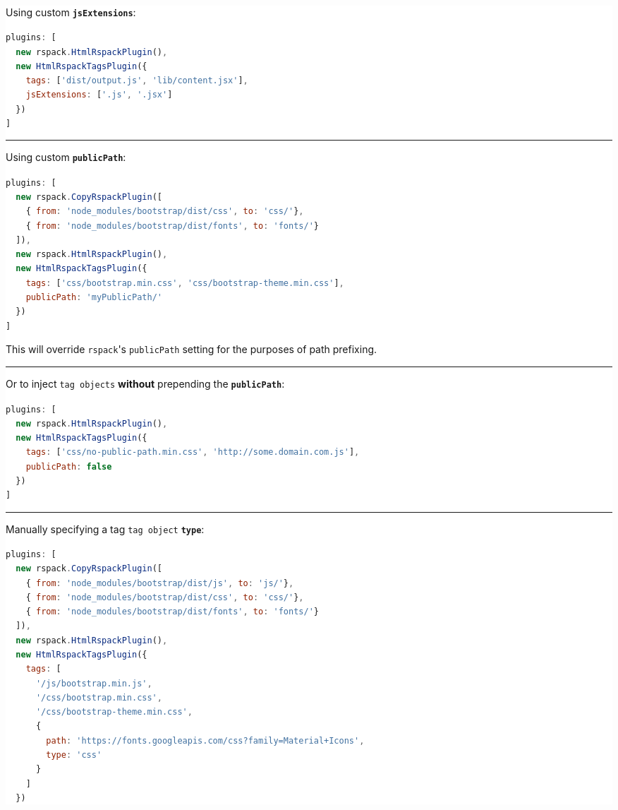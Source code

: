 Using custom **`jsExtensions`**:

```javascript
plugins: [
  new rspack.HtmlRspackPlugin(),
  new HtmlRspackTagsPlugin({
    tags: ['dist/output.js', 'lib/content.jsx'],
    jsExtensions: ['.js', '.jsx']
  })
]
```

_____

Using custom **`publicPath`**:

```javascript
plugins: [
  new rspack.CopyRspackPlugin([
    { from: 'node_modules/bootstrap/dist/css', to: 'css/'},
    { from: 'node_modules/bootstrap/dist/fonts', to: 'fonts/'}
  ]),
  new rspack.HtmlRspackPlugin(),
  new HtmlRspackTagsPlugin({
    tags: ['css/bootstrap.min.css', 'css/bootstrap-theme.min.css'],
    publicPath: 'myPublicPath/'
  })
]
```

This will override `rspack`'s `publicPath` setting for the purposes of path prefixing.

_____

Or to inject `tag objects` **without** prepending the **`publicPath`**:

```javascript
plugins: [
  new rspack.HtmlRspackPlugin(),
  new HtmlRspackTagsPlugin({
    tags: ['css/no-public-path.min.css', 'http://some.domain.com.js'],
    publicPath: false
  })
]
```

_____

Manually specifying a tag `tag object` **`type`**:

```javascript
plugins: [
  new rspack.CopyRspackPlugin([
    { from: 'node_modules/bootstrap/dist/js', to: 'js/'},
    { from: 'node_modules/bootstrap/dist/css', to: 'css/'},
    { from: 'node_modules/bootstrap/dist/fonts', to: 'fonts/'}
  ]),
  new rspack.HtmlRspackPlugin(),
  new HtmlRspackTagsPlugin({
    tags: [
      '/js/bootstrap.min.js',
      '/css/bootstrap.min.css',
      '/css/bootstrap-theme.min.css',
      {
        path: 'https://fonts.googleapis.com/css?family=Material+Icons',
        type: 'css'
      }
    ]
  })
```